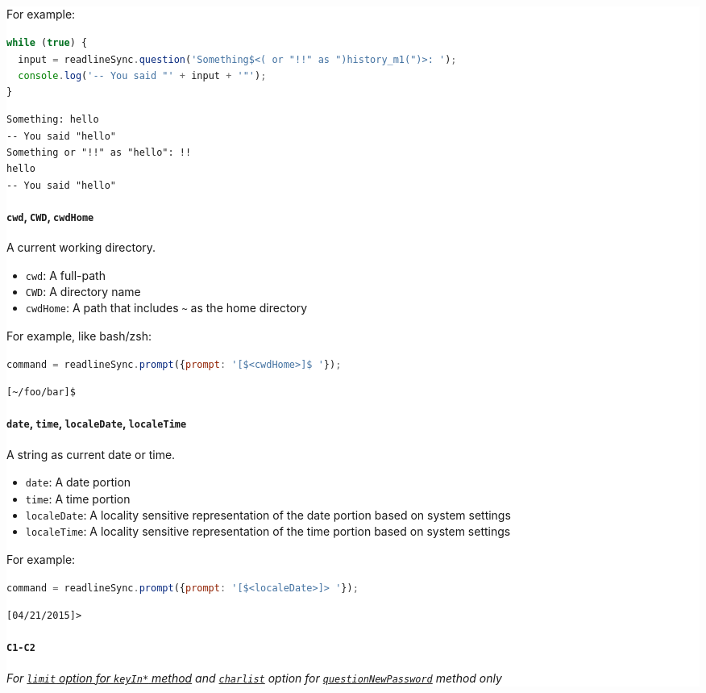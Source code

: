 For example:

```js
while (true) {
  input = readlineSync.question('Something$<( or "!!" as ")history_m1(")>: ');
  console.log('-- You said "' + input + '"');
}
```

```console
Something: hello
-- You said "hello"
Something or "!!" as "hello": !!
hello
-- You said "hello"
```

#### <a name="placeholders-parameters-cwd_cwd_cwdhome"></a>`cwd`, `CWD`, `cwdHome`

A current working directory.  

* `cwd`: A full-path
* `CWD`: A directory name
* `cwdHome`: A path that includes `~` as the home directory

For example, like bash/zsh:

```js
command = readlineSync.prompt({prompt: '[$<cwdHome>]$ '});
```

```console
[~/foo/bar]$ 
```

#### <a name="placeholders-parameters-date_time_localedate_localetime"></a>`date`, `time`, `localeDate`, `localeTime`

A string as current date or time.

* `date`: A date portion
* `time`: A time portion
* `localeDate`: A locality sensitive representation of the date portion based on system settings
* `localeTime`: A locality sensitive representation of the time portion based on system settings

For example:

```js
command = readlineSync.prompt({prompt: '[$<localeDate>]> '});
```

```console
[04/21/2015]> 
```

#### <a name="placeholders-parameters-c1_c2"></a>`C1-C2`

_For [`limit` option for `keyIn*` method](#basic_options-limit-for_keyin_method) and [`charlist`](#utility_methods-questionnewpassword-options-charlist) option for [`questionNewPassword`](#utility_methods-questionnewpassword) method only_
